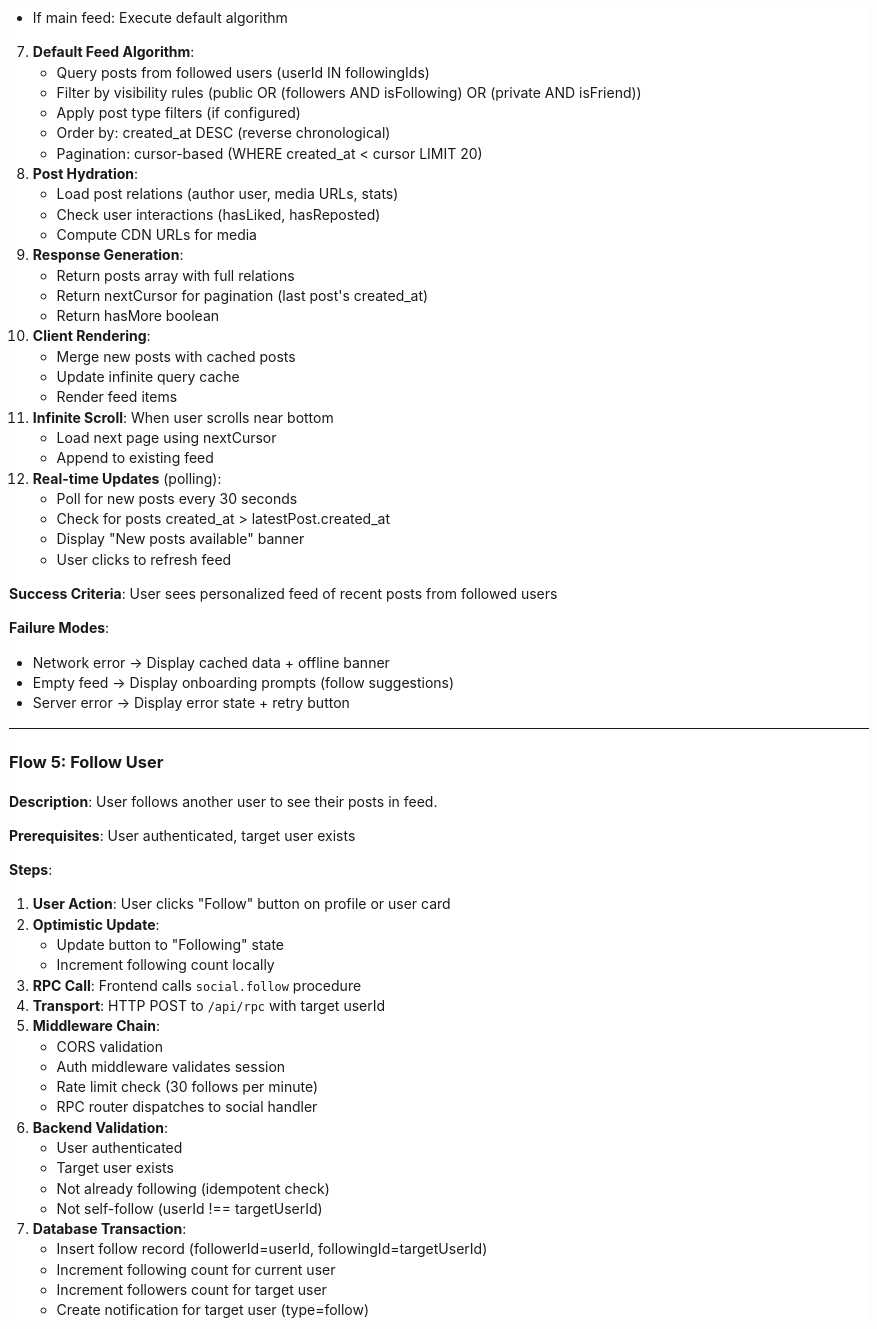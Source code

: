    - If main feed: Execute default algorithm
7. **Default Feed Algorithm**:
   - Query posts from followed users (userId IN followingIds)
   - Filter by visibility rules (public OR (followers AND isFollowing) OR (private AND isFriend))
   - Apply post type filters (if configured)
   - Order by: created_at DESC (reverse chronological)
   - Pagination: cursor-based (WHERE created_at < cursor LIMIT 20)
8. **Post Hydration**:
   - Load post relations (author user, media URLs, stats)
   - Check user interactions (hasLiked, hasReposted)
   - Compute CDN URLs for media
9. **Response Generation**:
   - Return posts array with full relations
   - Return nextCursor for pagination (last post's created_at)
   - Return hasMore boolean
10. **Client Rendering**:
    - Merge new posts with cached posts
    - Update infinite query cache
    - Render feed items
11. **Infinite Scroll**: When user scrolls near bottom
    - Load next page using nextCursor
    - Append to existing feed
12. **Real-time Updates** (polling):
    - Poll for new posts every 30 seconds
    - Check for posts created_at > latestPost.created_at
    - Display "New posts available" banner
    - User clicks to refresh feed

**Success Criteria**: User sees personalized feed of recent posts from followed users

**Failure Modes**:
- Network error → Display cached data + offline banner
- Empty feed → Display onboarding prompts (follow suggestions)
- Server error → Display error state + retry button

---

### Flow 5: Follow User

**Description**: User follows another user to see their posts in feed.

**Prerequisites**: User authenticated, target user exists

**Steps**:

1. **User Action**: User clicks "Follow" button on profile or user card
2. **Optimistic Update**:
   - Update button to "Following" state
   - Increment following count locally
3. **RPC Call**: Frontend calls `social.follow` procedure
4. **Transport**: HTTP POST to `/api/rpc` with target userId
5. **Middleware Chain**:
   - CORS validation
   - Auth middleware validates session
   - Rate limit check (30 follows per minute)
   - RPC router dispatches to social handler
6. **Backend Validation**:
   - User authenticated
   - Target user exists
   - Not already following (idempotent check)
   - Not self-follow (userId !== targetUserId)
7. **Database Transaction**:
   - Insert follow record (followerId=userId, followingId=targetUserId)
   - Increment following count for current user
   - Increment followers count for target user
   - Create notification for target user (type=follow)